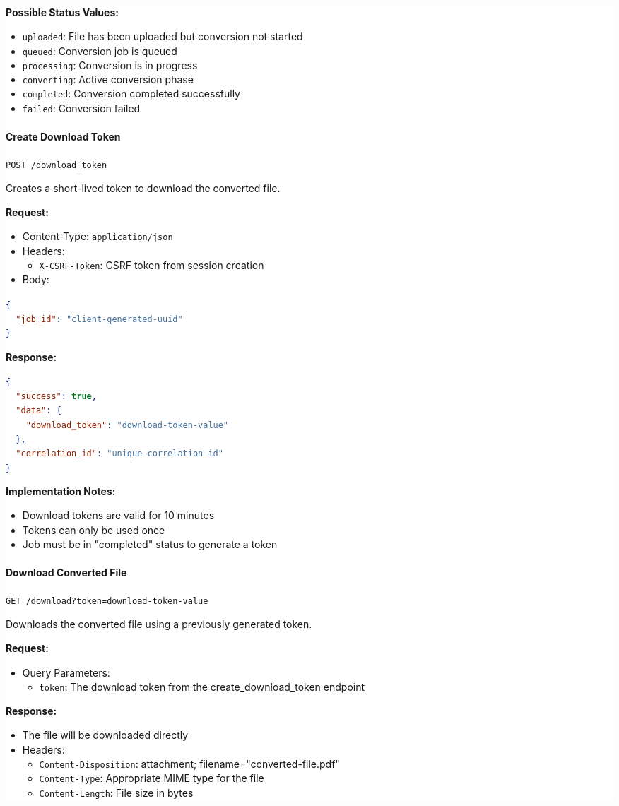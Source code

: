 **Possible Status Values:**
- `uploaded`: File has been uploaded but conversion not started
- `queued`: Conversion job is queued
- `processing`: Conversion is in progress
- `converting`: Active conversion phase
- `completed`: Conversion completed successfully
- `failed`: Conversion failed

#### Create Download Token

```
POST /download_token
```

Creates a short-lived token to download the converted file.

**Request:**
- Content-Type: `application/json`
- Headers:
  - `X-CSRF-Token`: CSRF token from session creation
- Body:
```json
{
  "job_id": "client-generated-uuid"
}
```

**Response:**
```json
{
  "success": true,
  "data": {
    "download_token": "download-token-value"
  },
  "correlation_id": "unique-correlation-id"
}
```

**Implementation Notes:**
- Download tokens are valid for 10 minutes
- Tokens can only be used once
- Job must be in "completed" status to generate a token

#### Download Converted File

```
GET /download?token=download-token-value
```

Downloads the converted file using a previously generated token.

**Request:**
- Query Parameters:
  - `token`: The download token from the create_download_token endpoint

**Response:**
- The file will be downloaded directly
- Headers:
  - `Content-Disposition`: attachment; filename="converted-file.pdf"
  - `Content-Type`: Appropriate MIME type for the file
  - `Content-Length`: File size in bytes
